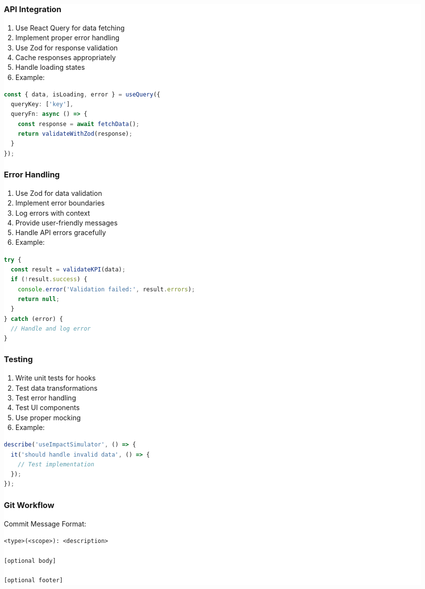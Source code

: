 ### API Integration
1. Use React Query for data fetching
2. Implement proper error handling
3. Use Zod for response validation
4. Cache responses appropriately
5. Handle loading states
6. Example:
```typescript
const { data, isLoading, error } = useQuery({
  queryKey: ['key'],
  queryFn: async () => {
    const response = await fetchData();
    return validateWithZod(response);
  }
});
```

### Error Handling
1. Use Zod for data validation
2. Implement error boundaries
3. Log errors with context
4. Provide user-friendly messages
5. Handle API errors gracefully
6. Example:
```typescript
try {
  const result = validateKPI(data);
  if (!result.success) {
    console.error('Validation failed:', result.errors);
    return null;
  }
} catch (error) {
  // Handle and log error
}
```

### Testing
1. Write unit tests for hooks
2. Test data transformations
3. Test error handling
4. Test UI components
5. Use proper mocking
6. Example:
```typescript
describe('useImpactSimulator', () => {
  it('should handle invalid data', () => {
    // Test implementation
  });
});
```

### Git Workflow
Commit Message Format:
```
<type>(<scope>): <description>

[optional body]

[optional footer]
```
